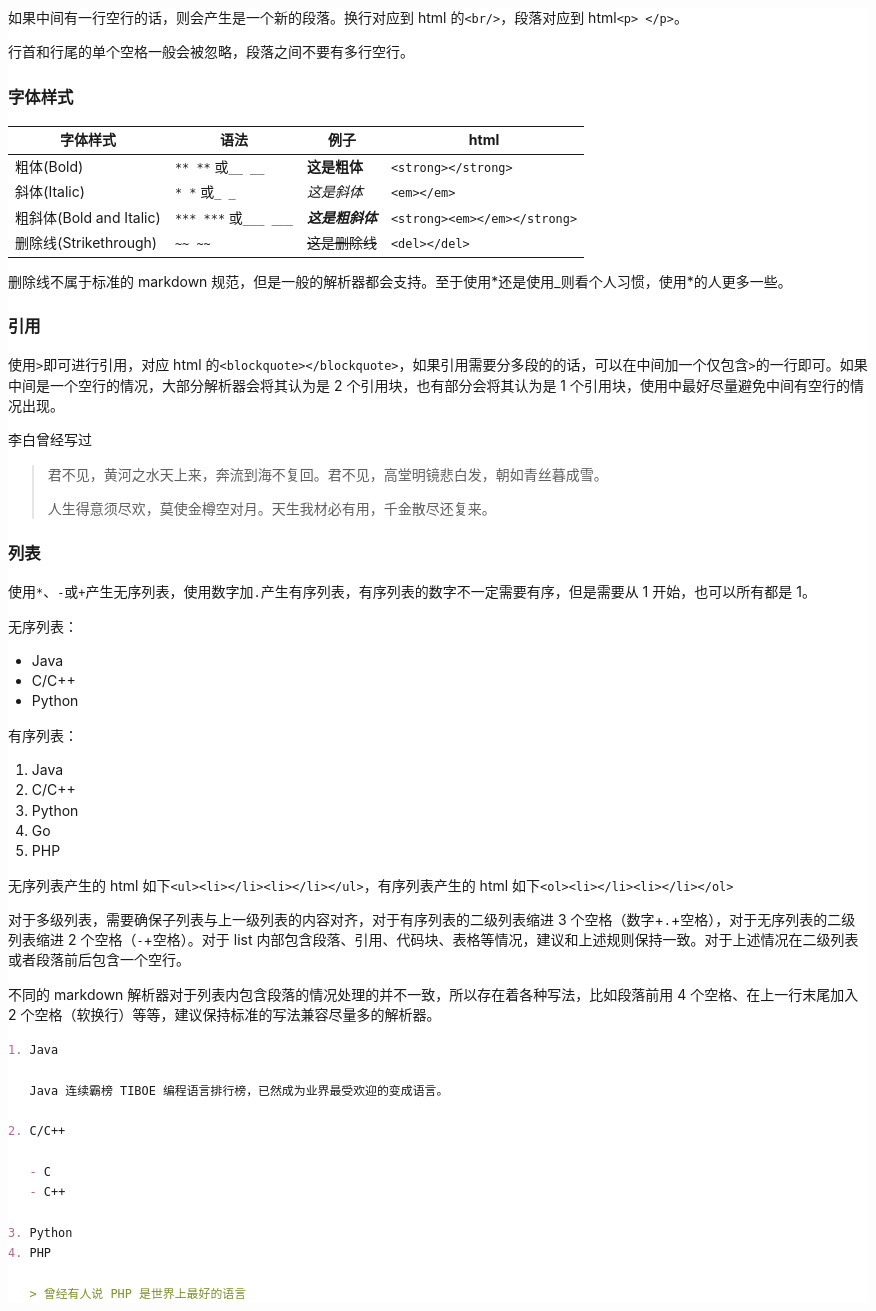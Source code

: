 如果中间有一行空行的话，则会产生是一个新的段落。换行对应到 html 的`<br/>`，段落对应到 html`<p> </p>`。

行首和行尾的单个空格一般会被忽略，段落之间不要有多行空行。

### 字体样式

| 字体样式                | 语法                  | 例子             | html                         |
| ----------------------- | --------------------- | ---------------- | ---------------------------- |
| 粗体(Bold)              | `** **` 或`__ __`     | **这是粗体**     | `<strong></strong>`          |
| 斜体(Italic)            | `* *` 或`_ _`         | _这是斜体_       | `<em></em>`                  |
| 粗斜体(Bold and Italic) | `*** ***` 或`___ ___` | **_这是粗斜体_** | `<strong><em></em></strong>` |
| 删除线(Strikethrough)   | `~~ ~~`               | ~~这是删除线~~   | `<del></del>`                |

删除线不属于标准的 markdown 规范，但是一般的解析器都会支持。至于使用\*还是使用\_则看个人习惯，使用\*的人更多一些。

### 引用

使用`>`即可进行引用，对应 html 的`<blockquote></blockquote>`，如果引用需要分多段的的话，可以在中间加一个仅包含`>`的一行即可。如果中间是一个空行的情况，大部分解析器会将其认为是 2 个引用块，也有部分会将其认为是 1 个引用块，使用中最好尽量避免中间有空行的情况出现。

李白曾经写过

> 君不见，黄河之水天上来，奔流到海不复回。君不见，高堂明镜悲白发，朝如青丝暮成雪。
>
> 人生得意须尽欢，莫使金樽空对月。天生我材必有用，千金散尽还复来。

### 列表

使用`*`、`-`或`+`产生无序列表，使用数字加`.`产生有序列表，有序列表的数字不一定需要有序，但是需要从 1 开始，也可以所有都是 1。

无序列表：

- Java
- C/C++
- Python

有序列表：

1. Java
2. C/C++
3. Python
4. Go
5. PHP

无序列表产生的 html 如下`<ul><li></li><li></li></ul>`，有序列表产生的 html 如下`<ol><li></li><li></li></ol>`

对于多级列表，需要确保子列表与上一级列表的内容对齐，对于有序列表的二级列表缩进 3 个空格（数字+`.`+空格），对于无序列表的二级列表缩进 2 个空格（`-`+空格）。对于 list 内部包含段落、引用、代码块、表格等情况，建议和上述规则保持一致。对于上述情况在二级列表或者段落前后包含一个空行。

不同的 markdown 解析器对于列表内包含段落的情况处理的并不一致，所以存在着各种写法，比如段落前用 4 个空格、在上一行末尾加入 2 个空格（软换行）等等，建议保持标准的写法兼容尽量多的解析器。

```markdown
1. Java

   Java 连续霸榜 TIBOE 编程语言排行榜，已然成为业界最受欢迎的变成语言。

2. C/C++

   - C
   - C++

3. Python
4. PHP

   > 曾经有人说 PHP 是世界上最好的语言

```